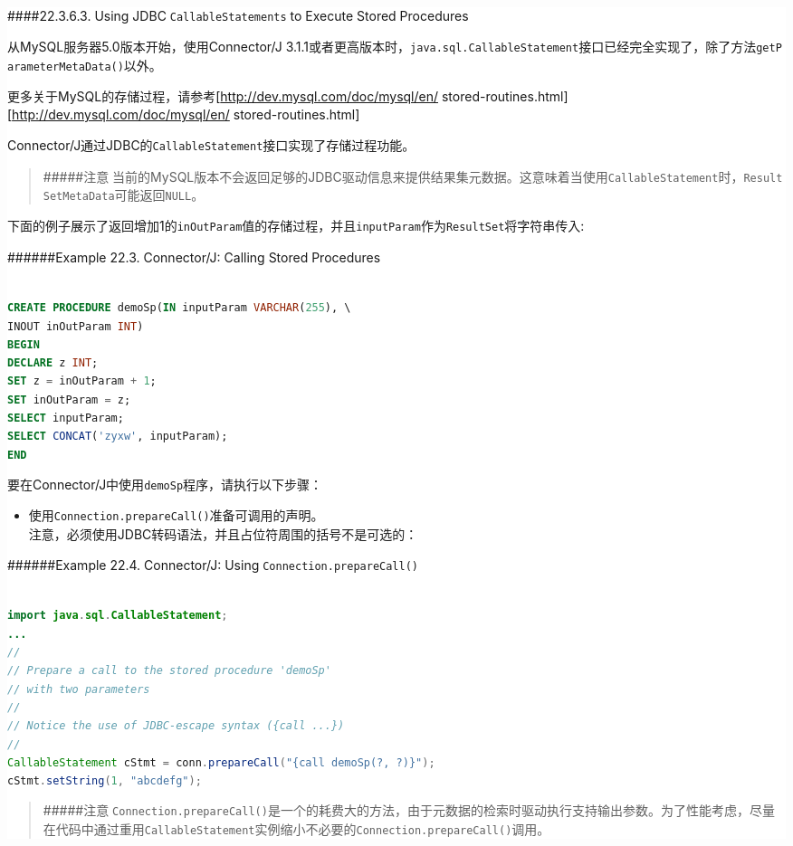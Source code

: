 ####22.3.6.3. Using JDBC `CallableStatements` to Execute Stored Procedures

从MySQL服务器5.0版本开始，使用Connector/J 3.1.1或者更高版本时，`java.sql.CallableStatement`接口已经完全实现了，除了方法`getParameterMetaData()`以外。

更多关于MySQL的存储过程，请参考[http://dev.mysql.com/doc/mysql/en/
stored-routines.html][http://dev.mysql.com/doc/mysql/en/
stored-routines.html]

Connector/J通过JDBC的`CallableStatement`接口实现了存储过程功能。

>#####注意
>当前的MySQL版本不会返回足够的JDBC驱动信息来提供结果集元数据。这意味着当使用`CallableStatement`时，`ResultSetMetaData`可能返回`NULL`。


下面的例子展示了返回增加1的`inOutParam`值的存储过程，并且`inputParam`作为`ResultSet`将字符串传入:

######Example 22.3. Connector/J: Calling Stored Procedures

```sql

CREATE PROCEDURE demoSp(IN inputParam VARCHAR(255), \
INOUT inOutParam INT)
BEGIN
DECLARE z INT;
SET z = inOutParam + 1;
SET inOutParam = z;
SELECT inputParam;
SELECT CONCAT('zyxw', inputParam);
END

```

要在Connector/J中使用`demoSp`程序，请执行以下步骤：

* 使用`Connection.prepareCall()`准备可调用的声明。  
注意，必须使用JDBC转码语法，并且占位符周围的括号不是可选的：

######Example 22.4. Connector/J: Using `Connection.prepareCall()`

```java

import java.sql.CallableStatement;
...
//
// Prepare a call to the stored procedure 'demoSp'
// with two parameters
//
// Notice the use of JDBC-escape syntax ({call ...})
//
CallableStatement cStmt = conn.prepareCall("{call demoSp(?, ?)}");
cStmt.setString(1, "abcdefg");

```

>#####注意
>`Connection.prepareCall()`是一个的耗费大的方法，由于元数据的检索时驱动执行支持输出参数。为了性能考虑，尽量在代码中通过重用`CallableStatement`实例缩小不必要的`Connection.prepareCall()`调用。
